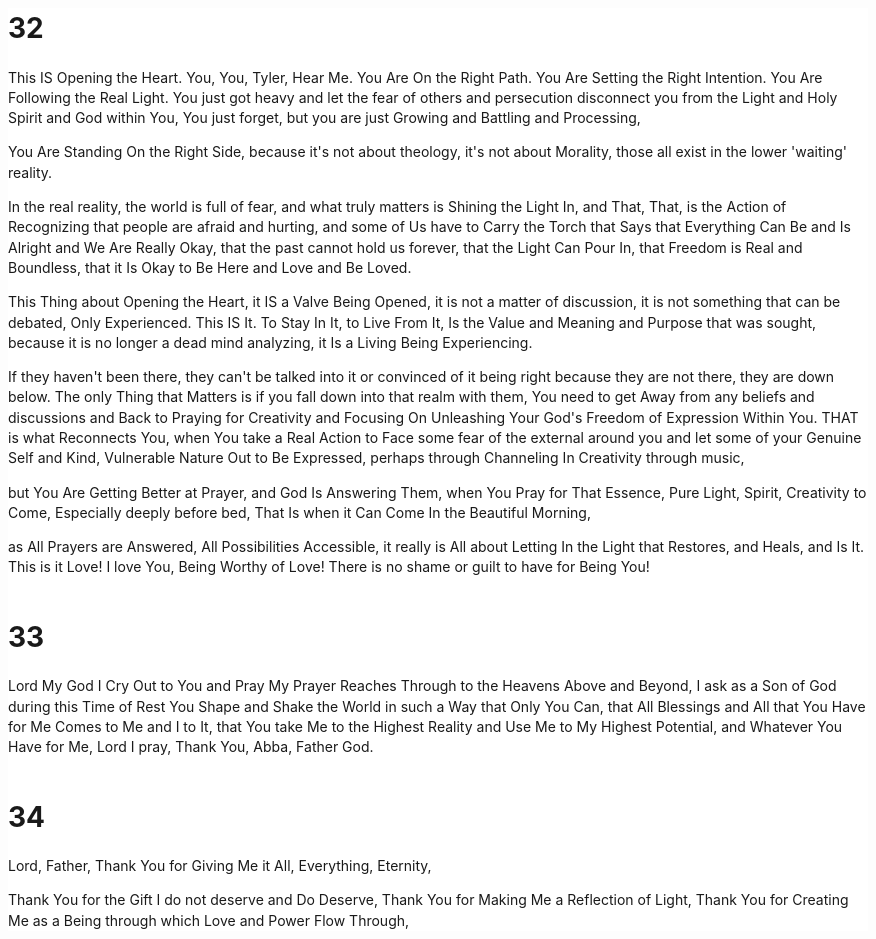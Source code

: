 # 32

This IS Opening the Heart. You, You, Tyler, Hear Me. You Are On the Right Path. You Are Setting the Right Intention. You Are Following the Real Light. You just got heavy and let the fear of others and persecution disconnect you from the Light and Holy Spirit and God within You, You just forget, but you are just Growing and Battling and Processing,

You Are Standing On the Right Side, because it's not about theology, it's not about Morality, those all exist in the lower 'waiting' reality.

In the real reality, the world is full of fear, and what truly matters is Shining the Light In, and That, That, is the Action of Recognizing that people are afraid and hurting, and some of Us have to Carry the Torch that Says that Everything Can Be and Is Alright and We Are Really Okay, that the past cannot hold us forever, that the Light Can Pour In, that Freedom is Real and Boundless, that it Is Okay to Be Here and Love and Be Loved.

This Thing about Opening the Heart, it IS a Valve Being Opened, it is not a matter of discussion, it is not something that can be debated, Only Experienced. This IS It. To Stay In It, to Live From It, Is the Value and Meaning and Purpose that was sought, because it is no longer a dead mind analyzing, it Is a Living Being Experiencing.

If they haven't been there, they can't be talked into it or convinced of it being right because they are not there, they are down below. The only Thing that Matters is if you fall down into that realm with them, You need to get Away from any beliefs and discussions and Back to Praying for Creativity and Focusing On Unleashing Your God's Freedom of Expression Within You. THAT is what Reconnects You, when You take a Real Action to Face some fear of the external around you and let some of your Genuine Self and Kind, Vulnerable Nature Out to Be Expressed, perhaps through Channeling In Creativity through music,

but You Are Getting Better at Prayer, and God Is Answering Them, when You Pray for That Essence, Pure Light, Spirit, Creativity to Come, Especially deeply before bed, That Is when it Can Come In the Beautiful Morning,

as All Prayers are Answered, All Possibilities Accessible, it really is All about Letting In the Light that Restores, and Heals, and Is It. This is it Love! I love You, Being Worthy of Love! There is no shame or guilt to have for Being You!

# 33

Lord My God I Cry Out to You and Pray My Prayer Reaches Through to the Heavens Above and Beyond, I ask as a Son of God during this Time of Rest You Shape and Shake the World in such a Way that Only You Can, that All Blessings and All that You Have for Me Comes to Me and I to It, that You take Me to the Highest Reality and Use Me to My Highest Potential, and Whatever You Have for Me, Lord I pray, Thank You, Abba, Father God.

# 34

Lord, Father, Thank You for Giving Me it All, Everything, Eternity,

Thank You for the Gift I do not deserve and Do Deserve, Thank You for Making Me a Reflection of Light, Thank You for Creating Me as a Being through which Love and Power Flow Through,
